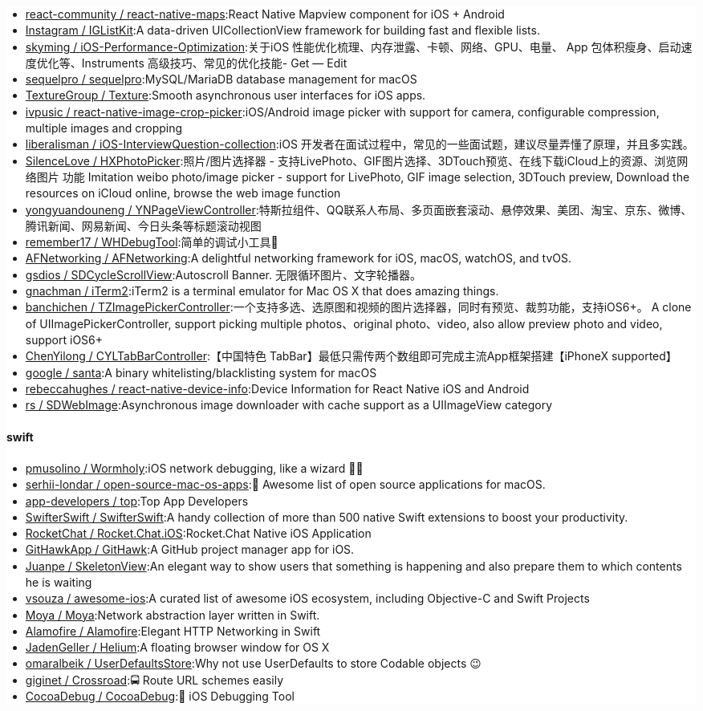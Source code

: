 * [react-community / react-native-maps](https://github.com/react-community/react-native-maps):React Native Mapview component for iOS + Android
* [Instagram / IGListKit](https://github.com/Instagram/IGListKit):A data-driven UICollectionView framework for building fast and flexible lists.
* [skyming / iOS-Performance-Optimization](https://github.com/skyming/iOS-Performance-Optimization):关于iOS 性能优化梳理、内存泄露、卡顿、网络、GPU、电量、 App 包体积瘦身、启动速度优化等、Instruments 高级技巧、常见的优化技能- Get — Edit
* [sequelpro / sequelpro](https://github.com/sequelpro/sequelpro):MySQL/MariaDB database management for macOS
* [TextureGroup / Texture](https://github.com/TextureGroup/Texture):Smooth asynchronous user interfaces for iOS apps.
* [ivpusic / react-native-image-crop-picker](https://github.com/ivpusic/react-native-image-crop-picker):iOS/Android image picker with support for camera, configurable compression, multiple images and cropping
* [liberalisman / iOS-InterviewQuestion-collection](https://github.com/liberalisman/iOS-InterviewQuestion-collection):iOS 开发者在面试过程中，常见的一些面试题，建议尽量弄懂了原理，并且多实践。
* [SilenceLove / HXPhotoPicker](https://github.com/SilenceLove/HXPhotoPicker):照片/图片选择器 - 支持LivePhoto、GIF图片选择、3DTouch预览、在线下载iCloud上的资源、浏览网络图片 功能 Imitation weibo photo/image picker - support for LivePhoto, GIF image selection, 3DTouch preview, Download the resources on iCloud online, browse the web image function
* [yongyuandouneng / YNPageViewController](https://github.com/yongyuandouneng/YNPageViewController):特斯拉组件、QQ联系人布局、多页面嵌套滚动、悬停效果、美团、淘宝、京东、微博、腾讯新闻、网易新闻、今日头条等标题滚动视图
* [remember17 / WHDebugTool](https://github.com/remember17/WHDebugTool):简单的调试小工具🔨
* [AFNetworking / AFNetworking](https://github.com/AFNetworking/AFNetworking):A delightful networking framework for iOS, macOS, watchOS, and tvOS.
* [gsdios / SDCycleScrollView](https://github.com/gsdios/SDCycleScrollView):Autoscroll Banner. 无限循环图片、文字轮播器。
* [gnachman / iTerm2](https://github.com/gnachman/iTerm2):iTerm2 is a terminal emulator for Mac OS X that does amazing things.
* [banchichen / TZImagePickerController](https://github.com/banchichen/TZImagePickerController):一个支持多选、选原图和视频的图片选择器，同时有预览、裁剪功能，支持iOS6+。 A clone of UIImagePickerController, support picking multiple photos、original photo、video, also allow preview photo and video, support iOS6+
* [ChenYilong / CYLTabBarController](https://github.com/ChenYilong/CYLTabBarController):【中国特色 TabBar】最低只需传两个数组即可完成主流App框架搭建【iPhoneX supported】
* [google / santa](https://github.com/google/santa):A binary whitelisting/blacklisting system for macOS
* [rebeccahughes / react-native-device-info](https://github.com/rebeccahughes/react-native-device-info):Device Information for React Native iOS and Android
* [rs / SDWebImage](https://github.com/rs/SDWebImage):Asynchronous image downloader with cache support as a UIImageView category

#### swift
* [pmusolino / Wormholy](https://github.com/pmusolino/Wormholy):iOS network debugging, like a wizard 🧙‍♂️
* [serhii-londar / open-source-mac-os-apps](https://github.com/serhii-londar/open-source-mac-os-apps):🚀 Awesome list of open source applications for macOS.
* [app-developers / top](https://github.com/app-developers/top):Top App Developers
* [SwifterSwift / SwifterSwift](https://github.com/SwifterSwift/SwifterSwift):A handy collection of more than 500 native Swift extensions to boost your productivity.
* [RocketChat / Rocket.Chat.iOS](https://github.com/RocketChat/Rocket.Chat.iOS):Rocket.Chat Native iOS Application
* [GitHawkApp / GitHawk](https://github.com/GitHawkApp/GitHawk):A GitHub project manager app for iOS.
* [Juanpe / SkeletonView](https://github.com/Juanpe/SkeletonView):An elegant way to show users that something is happening and also prepare them to which contents he is waiting
* [vsouza / awesome-ios](https://github.com/vsouza/awesome-ios):A curated list of awesome iOS ecosystem, including Objective-C and Swift Projects
* [Moya / Moya](https://github.com/Moya/Moya):Network abstraction layer written in Swift.
* [Alamofire / Alamofire](https://github.com/Alamofire/Alamofire):Elegant HTTP Networking in Swift
* [JadenGeller / Helium](https://github.com/JadenGeller/Helium):A floating browser window for OS X
* [omaralbeik / UserDefaultsStore](https://github.com/omaralbeik/UserDefaultsStore):Why not use UserDefaults to store Codable objects 😉
* [giginet / Crossroad](https://github.com/giginet/Crossroad):🚍 Route URL schemes easily
* [CocoaDebug / CocoaDebug](https://github.com/CocoaDebug/CocoaDebug):🚀 iOS Debugging Tool